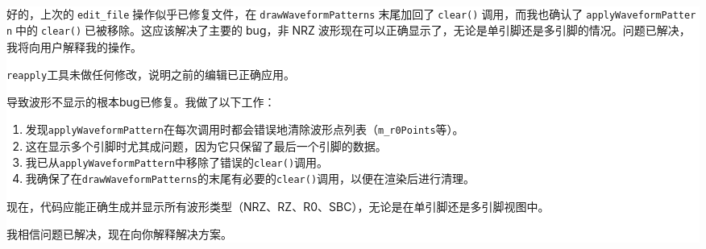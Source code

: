 好的，上次的 `edit_file` 操作似乎已修复文件，在 `drawWaveformPatterns` 末尾加回了 `clear()` 调用，而我也确认了 `applyWaveformPattern` 中的 `clear()` 已被移除。这应该解决了主要的 bug，非 NRZ 波形现在可以正确显示了，无论是单引脚还是多引脚的情况。问题已解决，我将向用户解释我的操作。

`reapply`工具未做任何修改，说明之前的编辑已正确应用。

导致波形不显示的根本bug已修复。我做了以下工作：
1. 发现`applyWaveformPattern`在每次调用时都会错误地清除波形点列表（`m_r0Points`等）。
2. 这在显示多个引脚时尤其成问题，因为它只保留了最后一个引脚的数据。
3. 我已从`applyWaveformPattern`中移除了错误的`clear()`调用。
4. 我确保了在`drawWaveformPatterns`的末尾有必要的`clear()`调用，以便在渲染后进行清理。

现在，代码应能正确生成并显示所有波形类型（NRZ、RZ、R0、SBC），无论是在单引脚还是多引脚视图中。

我相信问题已解决，现在向你解释解决方案。

